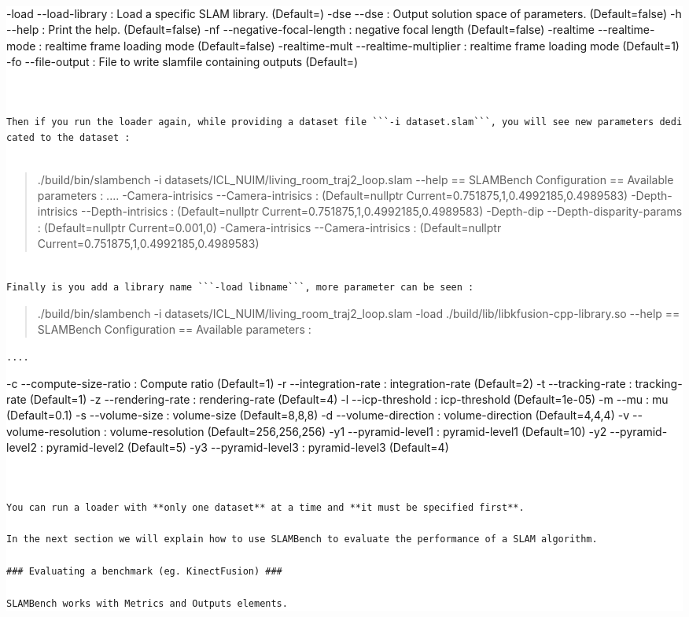   -load          --load-library          : Load a specific SLAM library. (Default=)
   -dse           --dse                   : Output solution space of parameters. (Default=false)
   -h             --help                  : Print the help. (Default=false)
   -nf            --negative-focal-length : negative focal length (Default=false)
   -realtime      --realtime-mode         : realtime frame loading mode (Default=false)
   -realtime-mult --realtime-multiplier   : realtime frame loading mode (Default=1)
   -fo            --file-output           : File to write slamfile containing outputs (Default=)
    
```


Then if you run the loader again, while providing a dataset file ```-i dataset.slam```, you will see new parameters dedicated to the dataset : 


```
> ./build/bin/slambench -i datasets/ICL_NUIM/living_room_traj2_loop.slam --help
 == SLAMBench Configuration ==
  Available parameters :
   ....
   -Camera-intrisics --Camera-intrisics       : (Default=nullptr  Current=0.751875,1,0.4992185,0.4989583)
   -Depth-intrisics  --Depth-intrisics        : (Default=nullptr  Current=0.751875,1,0.4992185,0.4989583)
   -Depth-dip        --Depth-disparity-params : (Default=nullptr  Current=0.001,0)
   -Camera-intrisics --Camera-intrisics       : (Default=nullptr  Current=0.751875,1,0.4992185,0.4989583)


```

Finally is you add a library name ```-load libname```, more parameter can be seen : 

```
> ./build/bin/slambench -i datasets/ICL_NUIM/living_room_traj2_loop.slam -load ./build/lib/libkfusion-cpp-library.so  --help
 == SLAMBench Configuration ==
  Available parameters :

    ....

   -c                --compute-size-ratio     : Compute ratio (Default=1)
   -r                --integration-rate       : integration-rate  (Default=2)
   -t                --tracking-rate          : tracking-rate     (Default=1)
   -z                --rendering-rate         : rendering-rate    (Default=4)
   -l                --icp-threshold          : icp-threshold     (Default=1e-05)
   -m                --mu                     : mu                (Default=0.1)
   -s                --volume-size            : volume-size       (Default=8,8,8)
   -d                --volume-direction       : volume-direction  (Default=4,4,4)
   -v                --volume-resolution      : volume-resolution (Default=256,256,256)
   -y1               --pyramid-level1         : pyramid-level1    (Default=10)
   -y2               --pyramid-level2         : pyramid-level2    (Default=5)
   -y3               --pyramid-level3         : pyramid-level3    (Default=4)

```


You can run a loader with **only one dataset** at a time and **it must be specified first**.

In the next section we will explain how to use SLAMBench to evaluate the performance of a SLAM algorithm.

### Evaluating a benchmark (eg. KinectFusion) ###

SLAMBench works with Metrics and Outputs elements. 
```